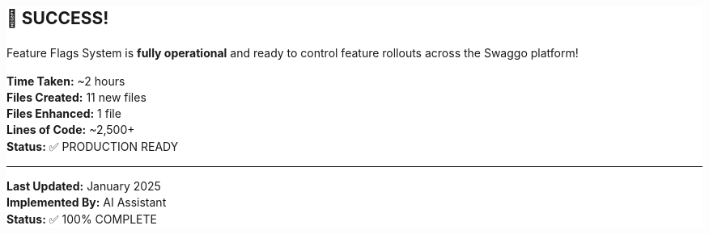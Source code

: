 
## 🎊 SUCCESS!

Feature Flags System is **fully operational** and ready to control feature rollouts across the Swaggo platform!

**Time Taken:** ~2 hours  
**Files Created:** 11 new files  
**Files Enhanced:** 1 file  
**Lines of Code:** ~2,500+  
**Status:** ✅ PRODUCTION READY

---

**Last Updated:** January 2025  
**Implemented By:** AI Assistant  
**Status:** ✅ 100% COMPLETE
